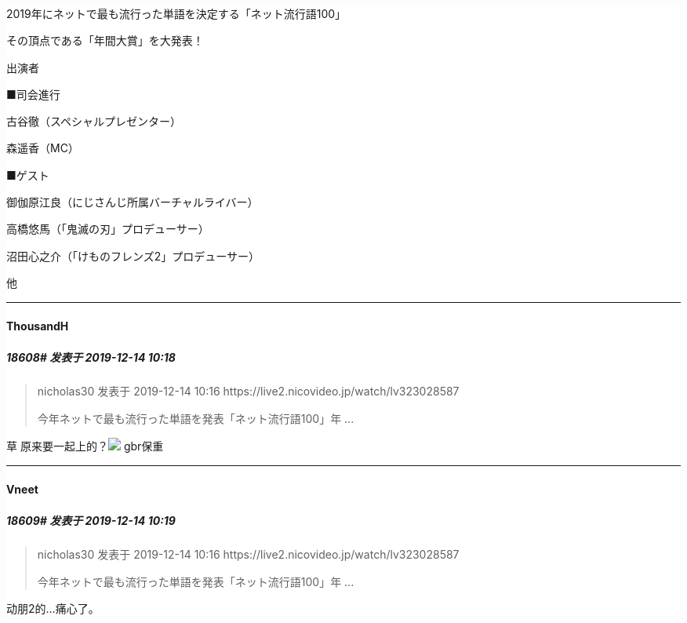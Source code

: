 
2019年にネットで最も流行った単語を決定する「ネット流行語100」

その頂点である「年間大賞」を大発表！


出演者


■司会進行

古谷徹（スペシャルプレゼンター）

森遥香（MC）


■ゲスト

御伽原江良（にじさんじ所属バーチャルライバー）

高橋悠馬（「鬼滅の刃」プロデューサー）

沼田心之介（「けものフレンズ2」プロデューサー）

他







-----

####  ThousandH  
##### 18608#       发表于 2019-12-14 10:18



<blockquote>nicholas30 发表于 2019-12-14 10:16
https://live2.nicovideo.jp/watch/lv323028587

今年ネットで最も流行った単語を発表「ネット流行語100」年 ...</blockquote>
草 原来要一起上的？<img src="https://static.saraba1st.com/image/smiley/face2017/067.png" referrerpolicy="no-referrer">
gbr保重







-----

####  Vneet  
##### 18609#       发表于 2019-12-14 10:19



<blockquote>nicholas30 发表于 2019-12-14 10:16
https://live2.nicovideo.jp/watch/lv323028587

今年ネットで最も流行った単語を発表「ネット流行語100」年 ...</blockquote>
动朋2的…痛心了。


